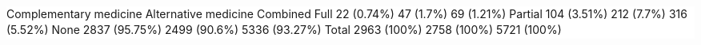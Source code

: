 <tbody>

<tr>

<th valign="middle" width="25%"></th>

<th valign="middle" width="25%">Complementary medicine</th>

<th valign="middle" width="25%">Alternative medicine</th>

<th valign="middle" width="25%">Combined</th>

</tr>

<tr>

<td>Full</td>

<td align="center">22 (0.74%)</td>

<td align="center">47 (1.7%)</td>

<td align="center">69 (1.21%)</td>

</tr>

<tr>

<td>Partial</td>

<td align="center">104 (3.51%)</td>

<td align="center">212 (7.7%)</td>

<td align="center">316 (5.52%)</td>

</tr>

<tr>

<td>None</td>

<td align="center">2837 (95.75%)</td>

<td align="center">2499 (90.6%)</td>

<td align="center">5336 (93.27%)</td>

</tr>

<tr>

<td>Total</td>

<td align="center">2963 (100%)</td>

<td align="center">2758 (100%)</td>

<td align="center">5721 (100%)</td>

</tr>

</tbody>

</table>
